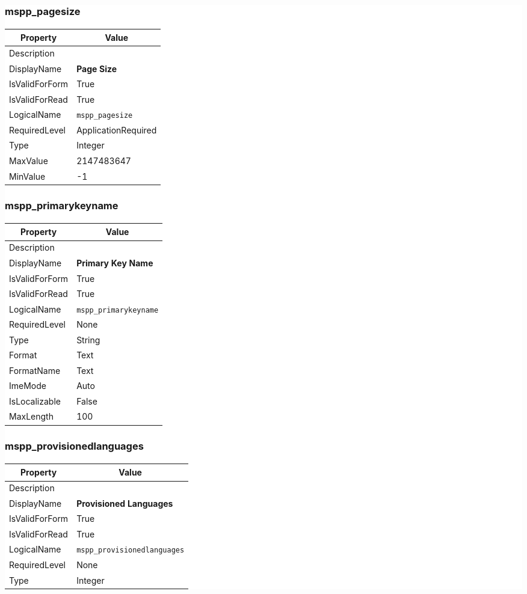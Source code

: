 ### <a name="BKMK_mspp_pagesize"></a> mspp_pagesize

|Property|Value|
|---|---|
|Description||
|DisplayName|**Page Size**|
|IsValidForForm|True|
|IsValidForRead|True|
|LogicalName|`mspp_pagesize`|
|RequiredLevel|ApplicationRequired|
|Type|Integer|
|MaxValue|2147483647|
|MinValue|-1|

### <a name="BKMK_mspp_primarykeyname"></a> mspp_primarykeyname

|Property|Value|
|---|---|
|Description||
|DisplayName|**Primary Key Name**|
|IsValidForForm|True|
|IsValidForRead|True|
|LogicalName|`mspp_primarykeyname`|
|RequiredLevel|None|
|Type|String|
|Format|Text|
|FormatName|Text|
|ImeMode|Auto|
|IsLocalizable|False|
|MaxLength|100|

### <a name="BKMK_mspp_provisionedlanguages"></a> mspp_provisionedlanguages

|Property|Value|
|---|---|
|Description||
|DisplayName|**Provisioned Languages**|
|IsValidForForm|True|
|IsValidForRead|True|
|LogicalName|`mspp_provisionedlanguages`|
|RequiredLevel|None|
|Type|Integer|